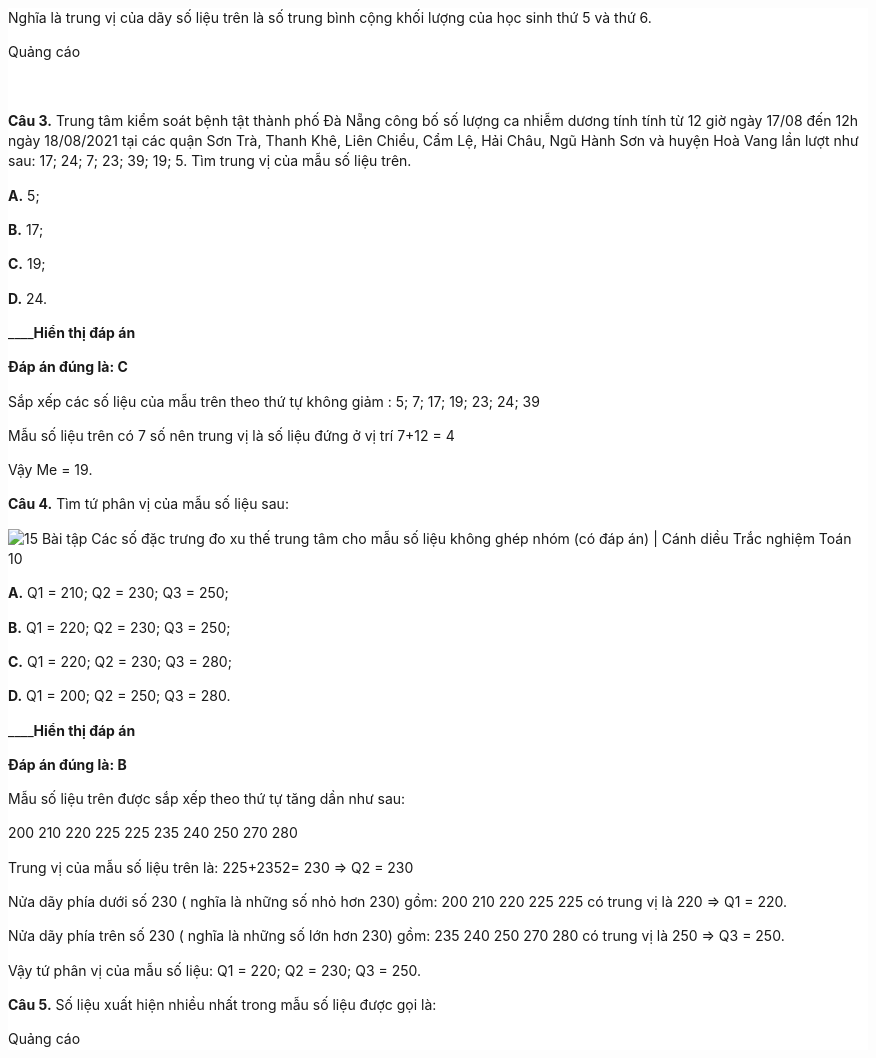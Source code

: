 Nghĩa là trung vị của dãy số liệu trên là số trung bình cộng khối lượng của học sinh thứ 5 và thứ 6.

Quảng cáo

﻿

**Câu 3.** Trung tâm kiểm soát bệnh tật thành phố Đà Nẵng công bố số lượng ca nhiễm dương tính tính từ 12 giờ ngày 17/08 đến 12h ngày 18/08/2021 tại các quận Sơn Trà, Thanh Khê, Liên Chiểu, Cẩm Lệ, Hải Châu, Ngũ Hành Sơn và huyện Hoà Vang lần lượt như sau: 17; 24; 7; 23; 39; 19; 5. Tìm trung vị của mẫu số liệu trên.

**A.** 5; 

**B.** 17; 

**C.** 19; 

**D.** 24.

____**Hiển thị đáp án**

**Đáp án đúng là: C**

Sắp xếp các số liệu của mẫu trên theo thứ tự không giảm : 5; 7; 17; 19; 23; 24; 39

Mẫu số liệu trên có 7 số nên trung vị là số liệu đứng ở vị trí 7+12 = 4

Vậy Me = 19.

**Câu 4.** Tìm tứ phân vị của mẫu số liệu sau:

![15 Bài tập Các số đặc trưng đo xu thế trung tâm cho mẫu số liệu không ghép nhóm \(có đáp án\) | Cánh diều Trắc nghiệm Toán 10](https://vietjack.com/toan-10-cd/images/trac-nghiem-bai-2-cac-so-dac-trung-do-xu-the-trung-tam-cho-mau-151553.PNG)

**A.** Q1 = 210; Q2 = 230; Q3 = 250; 

**B.** Q1 = 220; Q2 = 230; Q3 = 250; 

**C.** Q1 = 220; Q2 = 230; Q3 = 280; 

**D.** Q1 = 200; Q2 = 250; Q3 = 280.

____**Hiển thị đáp án**

**Đáp án đúng là: B**

Mẫu số liệu trên được sắp xếp theo thứ tự tăng dần như sau: 

200 210 220 225 225 235 240 250 270 280

Trung vị của mẫu số liệu trên là: 225+2352= 230 ⇒ Q2 = 230

Nửa dãy phía dưới số 230 ( nghĩa là những số nhỏ hơn 230) gồm: 200 210 220 225 225 có trung vị là 220 ⇒ Q1 = 220.

Nửa dãy phía trên số 230 ( nghĩa là những số lớn hơn 230) gồm: 235 240 250 270 280 có trung vị là 250 ⇒ Q3 = 250.

Vậy tứ phân vị của mẫu số liệu: Q1 = 220; Q2 = 230; Q3 = 250.

**Câu 5.** Số liệu xuất hiện nhiều nhất trong mẫu số liệu được gọi là:

Quảng cáo
